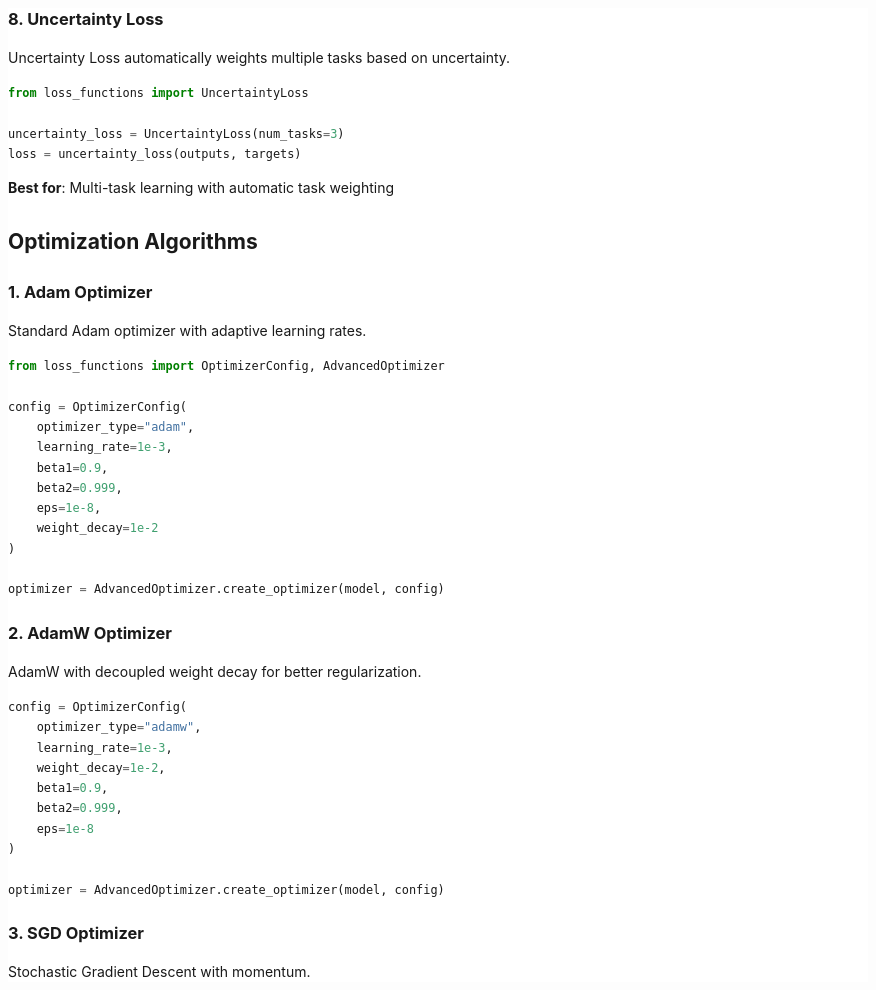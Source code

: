 ### 8. Uncertainty Loss

Uncertainty Loss automatically weights multiple tasks based on uncertainty.

```python
from loss_functions import UncertaintyLoss

uncertainty_loss = UncertaintyLoss(num_tasks=3)
loss = uncertainty_loss(outputs, targets)
```

**Best for**: Multi-task learning with automatic task weighting

## Optimization Algorithms

### 1. Adam Optimizer

Standard Adam optimizer with adaptive learning rates.

```python
from loss_functions import OptimizerConfig, AdvancedOptimizer

config = OptimizerConfig(
    optimizer_type="adam",
    learning_rate=1e-3,
    beta1=0.9,
    beta2=0.999,
    eps=1e-8,
    weight_decay=1e-2
)

optimizer = AdvancedOptimizer.create_optimizer(model, config)
```

### 2. AdamW Optimizer

AdamW with decoupled weight decay for better regularization.

```python
config = OptimizerConfig(
    optimizer_type="adamw",
    learning_rate=1e-3,
    weight_decay=1e-2,
    beta1=0.9,
    beta2=0.999,
    eps=1e-8
)

optimizer = AdvancedOptimizer.create_optimizer(model, config)
```

### 3. SGD Optimizer

Stochastic Gradient Descent with momentum.
